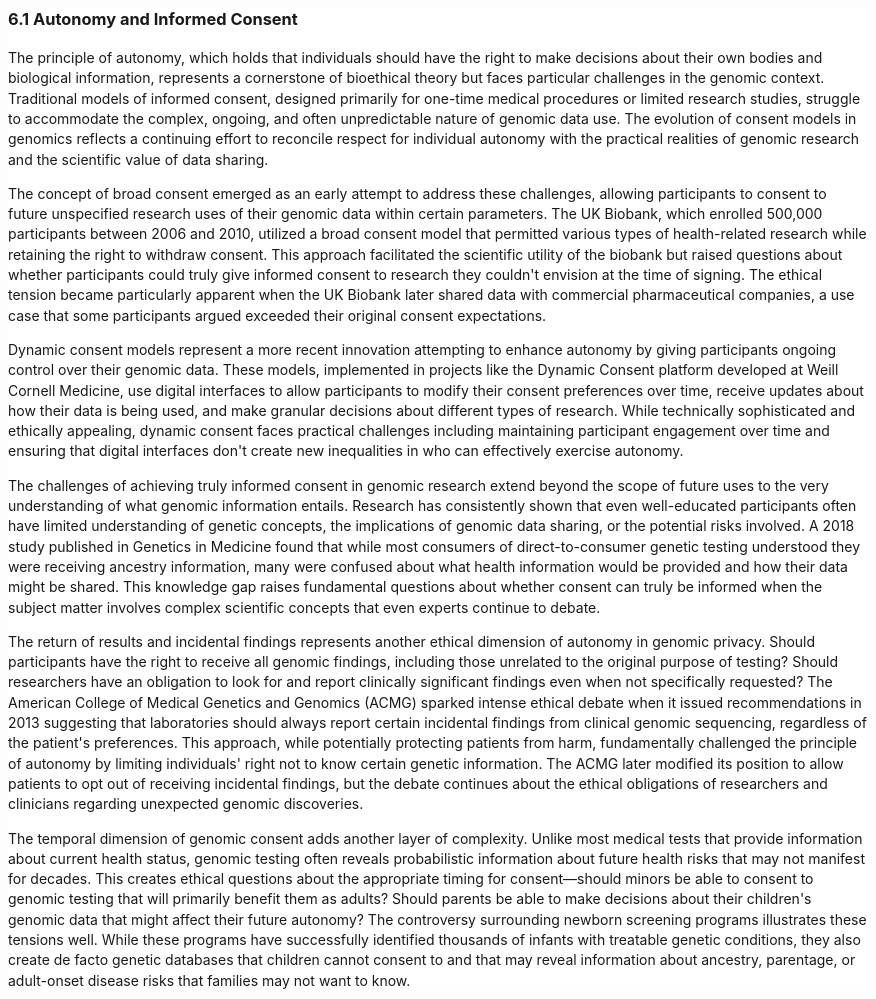 ### 6.1 Autonomy and Informed Consent

The principle of autonomy, which holds that individuals should have the right to make decisions about their own bodies and biological information, represents a cornerstone of bioethical theory but faces particular challenges in the genomic context. Traditional models of informed consent, designed primarily for one-time medical procedures or limited research studies, struggle to accommodate the complex, ongoing, and often unpredictable nature of genomic data use. The evolution of consent models in genomics reflects a continuing effort to reconcile respect for individual autonomy with the practical realities of genomic research and the scientific value of data sharing.

The concept of broad consent emerged as an early attempt to address these challenges, allowing participants to consent to future unspecified research uses of their genomic data within certain parameters. The UK Biobank, which enrolled 500,000 participants between 2006 and 2010, utilized a broad consent model that permitted various types of health-related research while retaining the right to withdraw consent. This approach facilitated the scientific utility of the biobank but raised questions about whether participants could truly give informed consent to research they couldn't envision at the time of signing. The ethical tension became particularly apparent when the UK Biobank later shared data with commercial pharmaceutical companies, a use case that some participants argued exceeded their original consent expectations.

Dynamic consent models represent a more recent innovation attempting to enhance autonomy by giving participants ongoing control over their genomic data. These models, implemented in projects like the Dynamic Consent platform developed at Weill Cornell Medicine, use digital interfaces to allow participants to modify their consent preferences over time, receive updates about how their data is being used, and make granular decisions about different types of research. While technically sophisticated and ethically appealing, dynamic consent faces practical challenges including maintaining participant engagement over time and ensuring that digital interfaces don't create new inequalities in who can effectively exercise autonomy.

The challenges of achieving truly informed consent in genomic research extend beyond the scope of future uses to the very understanding of what genomic information entails. Research has consistently shown that even well-educated participants often have limited understanding of genetic concepts, the implications of genomic data sharing, or the potential risks involved. A 2018 study published in Genetics in Medicine found that while most consumers of direct-to-consumer genetic testing understood they were receiving ancestry information, many were confused about what health information would be provided and how their data might be shared. This knowledge gap raises fundamental questions about whether consent can truly be informed when the subject matter involves complex scientific concepts that even experts continue to debate.

The return of results and incidental findings represents another ethical dimension of autonomy in genomic privacy. Should participants have the right to receive all genomic findings, including those unrelated to the original purpose of testing? Should researchers have an obligation to look for and report clinically significant findings even when not specifically requested? The American College of Medical Genetics and Genomics (ACMG) sparked intense ethical debate when it issued recommendations in 2013 suggesting that laboratories should always report certain incidental findings from clinical genomic sequencing, regardless of the patient's preferences. This approach, while potentially protecting patients from harm, fundamentally challenged the principle of autonomy by limiting individuals' right not to know certain genetic information. The ACMG later modified its position to allow patients to opt out of receiving incidental findings, but the debate continues about the ethical obligations of researchers and clinicians regarding unexpected genomic discoveries.

The temporal dimension of genomic consent adds another layer of complexity. Unlike most medical tests that provide information about current health status, genomic testing often reveals probabilistic information about future health risks that may not manifest for decades. This creates ethical questions about the appropriate timing for consent—should minors be able to consent to genomic testing that will primarily benefit them as adults? Should parents be able to make decisions about their children's genomic data that might affect their future autonomy? The controversy surrounding newborn screening programs illustrates these tensions well. While these programs have successfully identified thousands of infants with treatable genetic conditions, they also create de facto genetic databases that children cannot consent to and that may reveal information about ancestry, parentage, or adult-onset disease risks that families may not want to know.
